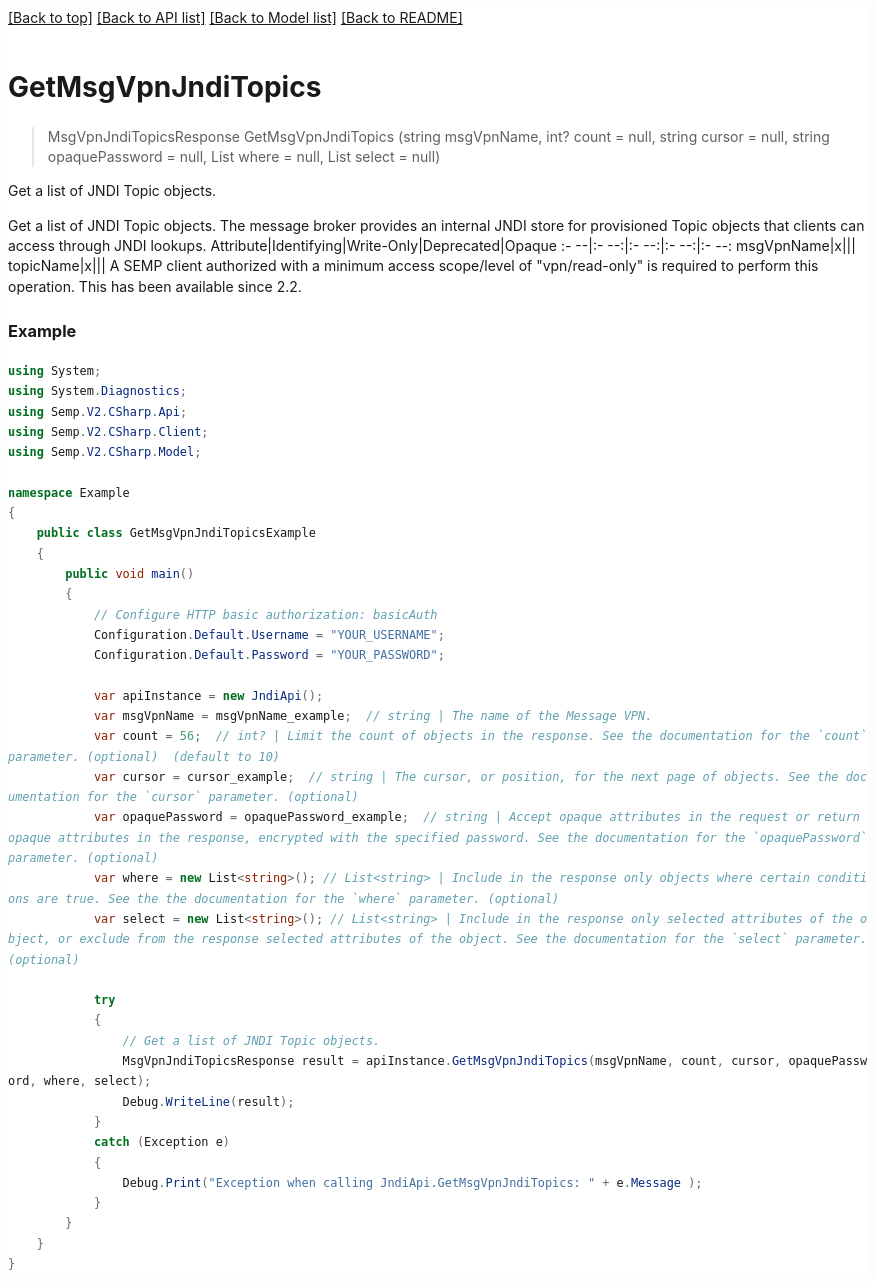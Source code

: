 [[Back to top]](#) [[Back to API list]](../README.md#documentation-for-api-endpoints) [[Back to Model list]](../README.md#documentation-for-models) [[Back to README]](../README.md)
<a name="getmsgvpnjnditopics"></a>
# **GetMsgVpnJndiTopics**
> MsgVpnJndiTopicsResponse GetMsgVpnJndiTopics (string msgVpnName, int? count = null, string cursor = null, string opaquePassword = null, List<string> where = null, List<string> select = null)

Get a list of JNDI Topic objects.

Get a list of JNDI Topic objects.  The message broker provides an internal JNDI store for provisioned Topic objects that clients can access through JNDI lookups.   Attribute|Identifying|Write-Only|Deprecated|Opaque :- --|:- --:|:- --:|:- --:|:- --: msgVpnName|x||| topicName|x|||    A SEMP client authorized with a minimum access scope/level of \"vpn/read-only\" is required to perform this operation.  This has been available since 2.2.

### Example
```csharp
using System;
using System.Diagnostics;
using Semp.V2.CSharp.Api;
using Semp.V2.CSharp.Client;
using Semp.V2.CSharp.Model;

namespace Example
{
    public class GetMsgVpnJndiTopicsExample
    {
        public void main()
        {
            // Configure HTTP basic authorization: basicAuth
            Configuration.Default.Username = "YOUR_USERNAME";
            Configuration.Default.Password = "YOUR_PASSWORD";

            var apiInstance = new JndiApi();
            var msgVpnName = msgVpnName_example;  // string | The name of the Message VPN.
            var count = 56;  // int? | Limit the count of objects in the response. See the documentation for the `count` parameter. (optional)  (default to 10)
            var cursor = cursor_example;  // string | The cursor, or position, for the next page of objects. See the documentation for the `cursor` parameter. (optional) 
            var opaquePassword = opaquePassword_example;  // string | Accept opaque attributes in the request or return opaque attributes in the response, encrypted with the specified password. See the documentation for the `opaquePassword` parameter. (optional) 
            var where = new List<string>(); // List<string> | Include in the response only objects where certain conditions are true. See the the documentation for the `where` parameter. (optional) 
            var select = new List<string>(); // List<string> | Include in the response only selected attributes of the object, or exclude from the response selected attributes of the object. See the documentation for the `select` parameter. (optional) 

            try
            {
                // Get a list of JNDI Topic objects.
                MsgVpnJndiTopicsResponse result = apiInstance.GetMsgVpnJndiTopics(msgVpnName, count, cursor, opaquePassword, where, select);
                Debug.WriteLine(result);
            }
            catch (Exception e)
            {
                Debug.Print("Exception when calling JndiApi.GetMsgVpnJndiTopics: " + e.Message );
            }
        }
    }
}
```
